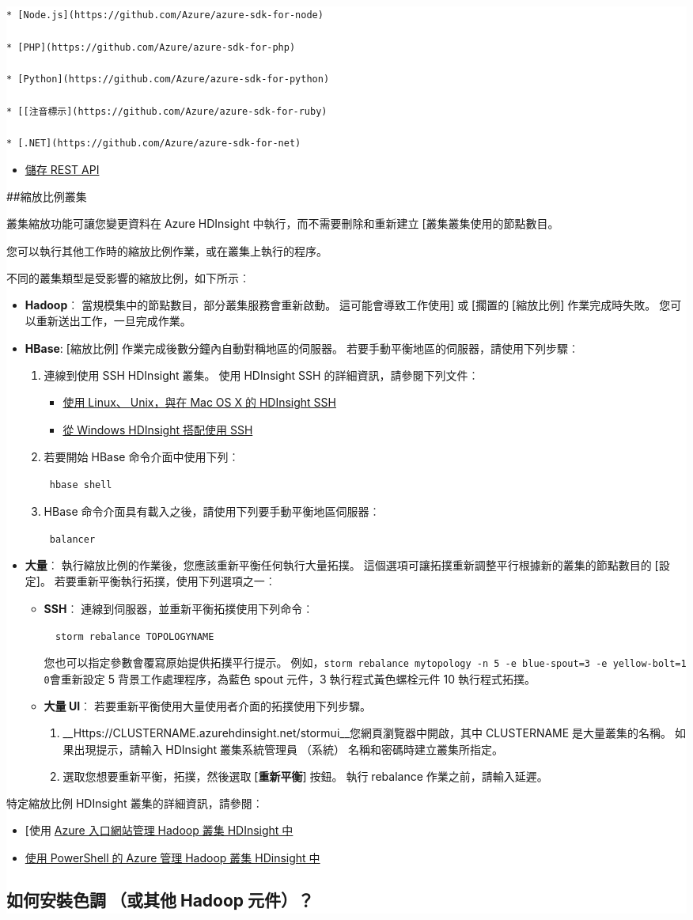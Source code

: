     * [Node.js](https://github.com/Azure/azure-sdk-for-node)

    * [PHP](https://github.com/Azure/azure-sdk-for-php)

    * [Python](https://github.com/Azure/azure-sdk-for-python)

    * [[注音標示](https://github.com/Azure/azure-sdk-for-ruby)

    * [.NET](https://github.com/Azure/azure-sdk-for-net)

* [儲存 REST API](https://msdn.microsoft.com/library/azure/dd135733.aspx)

##<a name="scaling"></a>縮放比例叢集

叢集縮放功能可讓您變更資料在 Azure HDInsight 中執行，而不需要刪除和重新建立 [叢集叢集使用的節點數目。

您可以執行其他工作時的縮放比例作業，或在叢集上執行的程序。

不同的叢集類型是受影響的縮放比例，如下所示︰

* __Hadoop__︰ 當規模集中的節點數目，部分叢集服務會重新啟動。 這可能會導致工作使用] 或 [擱置的 [縮放比例] 作業完成時失敗。 您可以重新送出工作，一旦完成作業。

* __HBase__: [縮放比例] 作業完成後數分鐘內自動對稱地區的伺服器。 若要手動平衡地區的伺服器，請使用下列步驟︰

    1. 連線到使用 SSH HDInsight 叢集。 使用 HDInsight SSH 的詳細資訊，請參閱下列文件︰

        * [使用 Linux、 Unix，與在 Mac OS X 的 HDInsight SSH](hdinsight-hadoop-linux-use-ssh-unix.md)

        * [從 Windows HDInsight 搭配使用 SSH](hdinsight-hadoop-linux-use-ssh-windows.md)

    1. 若要開始 HBase 命令介面中使用下列︰

            hbase shell

    2. HBase 命令介面具有載入之後，請使用下列要手動平衡地區伺服器︰

            balancer

* __大量__︰ 執行縮放比例的作業後，您應該重新平衡任何執行大量拓撲。 這個選項可讓拓撲重新調整平行根據新的叢集的節點數目的 [設定]。 若要重新平衡執行拓撲，使用下列選項之一︰

    * __SSH__︰ 連線到伺服器，並重新平衡拓撲使用下列命令︰

            storm rebalance TOPOLOGYNAME

        您也可以指定參數會覆寫原始提供拓撲平行提示。 例如，`storm rebalance mytopology -n 5 -e blue-spout=3 -e yellow-bolt=10`會重新設定 5 背景工作處理程序，為藍色 spout 元件，3 執行程式黃色螺栓元件 10 執行程式拓撲。

    * __大量 UI__︰ 若要重新平衡使用大量使用者介面的拓撲使用下列步驟。

        1. __Https://CLUSTERNAME.azurehdinsight.net/stormui__您網頁瀏覽器中開啟，其中 CLUSTERNAME 是大量叢集的名稱。 如果出現提示，請輸入 HDInsight 叢集系統管理員 （系統） 名稱和密碼時建立叢集所指定。

        3. 選取您想要重新平衡，拓撲，然後選取 [__重新平衡__] 按鈕。 執行 rebalance 作業之前，請輸入延遲。

特定縮放比例 HDInsight 叢集的詳細資訊，請參閱︰

* [使用 [Azure 入口網站管理 Hadoop 叢集 HDInsight 中](hdinsight-administer-use-portal-linux.md#scaling)

* [使用 PowerShell 的 Azure 管理 Hadoop 叢集 HDinsight 中](hdinsight-administer-use-command-line.md#scaling)

## <a name="how-do-i-install-hue-or-other-hadoop-component"></a>如何安裝色調 （或其他 Hadoop 元件）？
